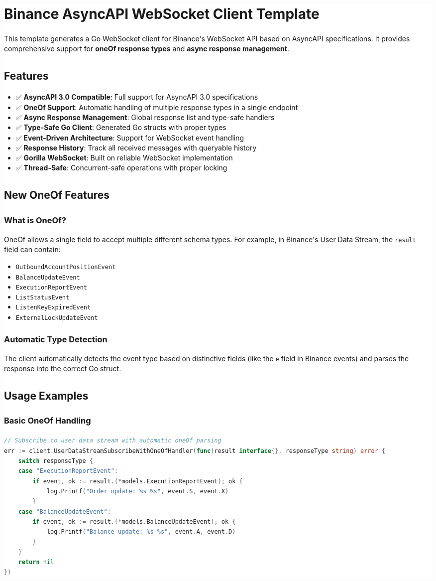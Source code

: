 # Binance AsyncAPI WebSocket Client Template

This template generates a Go WebSocket client for Binance's WebSocket API based on AsyncAPI specifications. It provides comprehensive support for **oneOf response types** and **async response management**.

## Features

- ✅ **AsyncAPI 3.0 Compatible**: Full support for AsyncAPI 3.0 specifications
- ✅ **OneOf Support**: Automatic handling of multiple response types in a single endpoint
- ✅ **Async Response Management**: Global response list and type-safe handlers
- ✅ **Type-Safe Go Client**: Generated Go structs with proper types
- ✅ **Event-Driven Architecture**: Support for WebSocket event handling
- ✅ **Response History**: Track all received messages with queryable history
- ✅ **Gorilla WebSocket**: Built on reliable WebSocket implementation
- ✅ **Thread-Safe**: Concurrent-safe operations with proper locking

## New OneOf Features

### What is OneOf?

OneOf allows a single field to accept multiple different schema types. For example, in Binance's User Data Stream, the `result` field can contain:

- `OutboundAccountPositionEvent`
- `BalanceUpdateEvent` 
- `ExecutionReportEvent`
- `ListStatusEvent`
- `ListenKeyExpiredEvent`
- `ExternalLockUpdateEvent`

### Automatic Type Detection

The client automatically detects the event type based on distinctive fields (like the `e` field in Binance events) and parses the response into the correct Go struct.

## Usage Examples

### Basic OneOf Handling

```go
// Subscribe to user data stream with automatic oneOf parsing
err := client.UserDataStreamSubscribeWithOneOfHandler(func(result interface{}, responseType string) error {
    switch responseType {
    case "ExecutionReportEvent":
        if event, ok := result.(*models.ExecutionReportEvent); ok {
            log.Printf("Order update: %s %s", event.S, event.X)
        }
    case "BalanceUpdateEvent":
        if event, ok := result.(*models.BalanceUpdateEvent); ok {
            log.Printf("Balance update: %s %s", event.A, event.D)
        }
    }
    return nil
})
```
